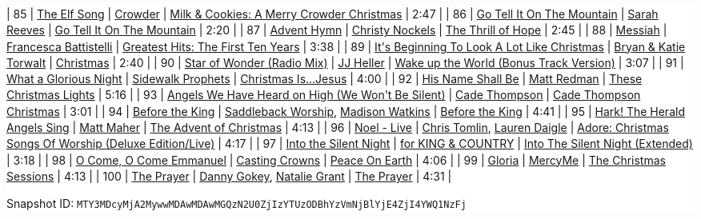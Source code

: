 | 85 | [The Elf Song](https://open.spotify.com/track/4zDelYDM5che1s73Xf0Ody) | [Crowder](https://open.spotify.com/artist/39xmI59WrIMyyJjSDq6WCu) | [Milk & Cookies: A Merry Crowder Christmas](https://open.spotify.com/album/1vv6ogQJNhQmga5HKRp5kt) | 2:47 |
| 86 | [Go Tell It On The Mountain](https://open.spotify.com/track/6MaTesDJBXPBsULCNSfTCB) | [Sarah Reeves](https://open.spotify.com/artist/2vGA5qCDLZGW6exRQgKfLL) | [Go Tell It On The Mountain](https://open.spotify.com/album/6g9UTRdRELfFRrykZhZ0US) | 2:20 |
| 87 | [Advent Hymn](https://open.spotify.com/track/24VfMY1tdEOb77g0mttlSj) | [Christy Nockels](https://open.spotify.com/artist/0XFBXku1ro7p7bjFQk98o6) | [The Thrill of Hope](https://open.spotify.com/album/0rsqupLN9sGS8Ufn9F1bDU) | 2:45 |
| 88 | [Messiah](https://open.spotify.com/track/07uDNxlcxJ9yc97VPJHZTy) | [Francesca Battistelli](https://open.spotify.com/artist/29ywwKkxfoH7iWwNY1UezA) | [Greatest Hits: The First Ten Years](https://open.spotify.com/album/2W1v9Xz8vVmsDsvkPj78jS) | 3:38 |
| 89 | [It's Beginning To Look A Lot Like Christmas](https://open.spotify.com/track/4uUM42W5IIIGafCW7cQesW) | [Bryan & Katie Torwalt](https://open.spotify.com/artist/7bvAtcPT3evvSeHDyu2zBC) | [Christmas](https://open.spotify.com/album/6LmDzGBei86ImM49AMFm4G) | 2:40 |
| 90 | [Star of Wonder \(Radio Mix\)](https://open.spotify.com/track/5Npya8YSjhDnZGWgAkxAbv) | [JJ Heller](https://open.spotify.com/artist/7dq8KEwf0kQXJhM79iwcPh) | [Wake up the World \(Bonus Track Version\)](https://open.spotify.com/album/7tP74b6iPiQQGzUbZks1K0) | 3:07 |
| 91 | [What a Glorious Night](https://open.spotify.com/track/4Chikn3cfdh2GBQPoyrv2g) | [Sidewalk Prophets](https://open.spotify.com/artist/2SMYoM2Kbcj6rI6U3FRc4U) | [Christmas Is...Jesus](https://open.spotify.com/album/6l0s6I6qtbgwEqgFrIp2yL) | 4:00 |
| 92 | [His Name Shall Be](https://open.spotify.com/track/1rhs3UZ8J2xXbrJnbOqRPa) | [Matt Redman](https://open.spotify.com/artist/0bz9hDpUbAw5JElgEiuIYZ) | [These Christmas Lights](https://open.spotify.com/album/5pgUIgHDhjfGe2rGunmU7a) | 5:16 |
| 93 | [Angels We Have Heard on High \(We Won't Be Silent\)](https://open.spotify.com/track/5ml63298Svg1LYyZ3W3wjy) | [Cade Thompson](https://open.spotify.com/artist/0Rta8FGUn7TLTsFiumWoC4) | [Cade Thompson Christmas](https://open.spotify.com/album/5t1YZCA2GLWvWfhhFc3Dx6) | 3:01 |
| 94 | [Before the King](https://open.spotify.com/track/7ncXTtHMsR1BI6GjHG9mxk) | [Saddleback Worship](https://open.spotify.com/artist/3bYfSxyg0MnYn3KhZiR0nD), [Madison Watkins](https://open.spotify.com/artist/4BCf8cjf2cyqkwksisjnNT) | [Before the King](https://open.spotify.com/album/2h1OcTgV8kOHmgDt9L9iZA) | 4:41 |
| 95 | [Hark! The Herald Angels Sing](https://open.spotify.com/track/6J2CmPOqOD3Bdi5rf9u4zc) | [Matt Maher](https://open.spotify.com/artist/1dPl8axUL09mso0myZqPZW) | [The Advent of Christmas](https://open.spotify.com/album/3hLsHSAlDv2bJFXKyf8Rjg) | 4:13 |
| 96 | [Noel \- Live](https://open.spotify.com/track/08isGd2M7LhvFIrh4hNwJ7) | [Chris Tomlin](https://open.spotify.com/artist/6pRi6EIPXz4QJEOEsBaA0m), [Lauren Daigle](https://open.spotify.com/artist/40LHVA5BTQp9RxHOQ9JPYj) | [Adore: Christmas Songs Of Worship \(Deluxe Edition/Live\)](https://open.spotify.com/album/6wOdF5DJPo31iR9b9rEn6o) | 4:17 |
| 97 | [Into the Silent Night](https://open.spotify.com/track/4iO58g1avsDxYztLwpyCg6) | [for KING & COUNTRY](https://open.spotify.com/artist/3sDbKMebVH2VYcRSl7u1VC) | [Into The Silent Night \(Extended\)](https://open.spotify.com/album/72K9NLsisYGlynNMb1ywMB) | 3:18 |
| 98 | [O Come, O Come Emmanuel](https://open.spotify.com/track/4FcOhKK1tPr1QlT181Yzbi) | [Casting Crowns](https://open.spotify.com/artist/6eJqAWJdd8JhAN1pQGie4r) | [Peace On Earth](https://open.spotify.com/album/6AwF2s3lEGd6Mjvu1xy249) | 4:06 |
| 99 | [Gloria](https://open.spotify.com/track/4hEybo6zpRz7Tffjfln4xA) | [MercyMe](https://open.spotify.com/artist/6APm8EjxOHSYM5B4i3vT3q) | [The Christmas Sessions](https://open.spotify.com/album/5ekIltuFIN3m09eOBSWpF3) | 4:13 |
| 100 | [The Prayer](https://open.spotify.com/track/5a92b8VExfvFZIUl2YQwjQ) | [Danny Gokey](https://open.spotify.com/artist/5Yu3b48Y29bZlI1cLPOZJz), [Natalie Grant](https://open.spotify.com/artist/6KVnMm856M8CHHBCw53Ihh) | [The Prayer](https://open.spotify.com/album/7d1FBSYh0Kl91TJ3Nspaxl) | 4:31 |

Snapshot ID: `MTY3MDcyMjA2MywwMDAwMDAwMGQzN2U0ZjIzYTUzODBhYzVmNjBlYjE4ZjI4YWQ1NzFj`
